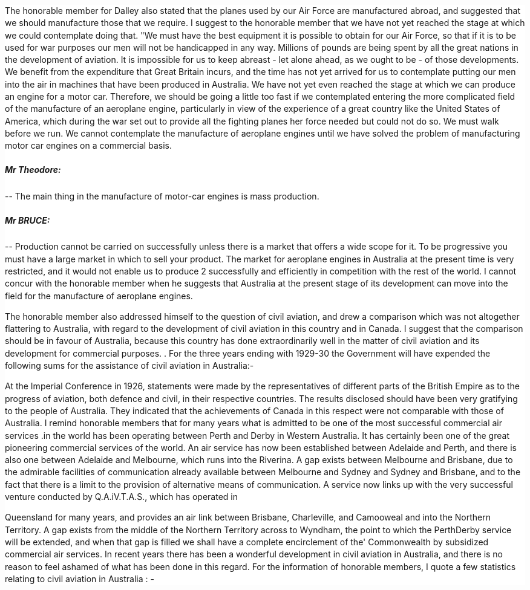 The honorable member for Dalley also stated that the planes used by our Air Force are manufactured abroad, and suggested that we should manufacture those that we require. I suggest to the honorable member that we have not yet reached the stage at which we could contemplate doing that. "We must have the best equipment it is possible to obtain for our Air Force, so that if it is to be used for war purposes our men will not be handicapped in any way. Millions of pounds are being spent by all the great nations in the development of aviation. It is impossible for us to keep abreast - let alone ahead, as we ought to be - of those developments. We benefit from the expenditure that Great Britain incurs, and the time has not yet arrived for us to contemplate putting our men into the air in machines that have been produced in Australia. We have not yet even reached the stage at which we can produce an engine for a motor car. Therefore, we should be going a little too fast if we contemplated entering the more complicated field of the manufacture of an aeroplane engine, particularly in view of the experience of a great country like the United States of America, which during the war set out to provide all the fighting planes her force needed but could not do so. We must walk before we run. We cannot contemplate the manufacture of aeroplane engines until we have solved the problem of manufacturing motor car engines on a commercial basis. 

##### Mr Theodore:

-- The main thing in the manufacture of motor-car engines is mass production. 

##### Mr BRUCE:

-- Production cannot be carried on successfully unless there is a market that offers a wide scope for it. To be progressive you must have a large market in which to sell your product. The market for aeroplane engines in Australia at the present time is very restricted, and it would not enable us to produce 2 successfully and efficiently in competition with the rest of the world. I cannot concur with the honorable member when he suggests that Australia at the present stage of its development can move into the field for the manufacture of aeroplane engines. 

The honorable member also addressed himself to the question of civil aviation,  and  drew a comparison which was not altogether flattering to Australia, with regard to the development of civil aviation in this country and in Canada. I suggest that the comparison should be in favour of Australia, because this country has done extraordinarily well in the matter of civil aviation and its development for commercial purposes. . For the three years ending with 1929-30 the Government will have expended the following sums for the assistance of civil aviation in Australia:- 


<graphic href="121331192908236_28_2.jpg"></graphic>


At the Imperial Conference in 1926, statements were made by the representatives of different parts of the British Empire as to the progress of aviation, both defence and civil, in their respective countries. The results disclosed should have been very gratifying to the people of Australia. They indicated that the achievements of Canada in this respect were not comparable with those of Australia. I remind honorable members that for many years what is admitted to be one of the most successful commercial air services .in the world has been operating between Perth and Derby in Western Australia. It has certainly been one of the great pioneering commercial services of the world. An air service has now been established between Adelaide and Perth, and there is also one between Adelaide and Melbourne, which runs into the Riverina. A gap exists between Melbourne and Brisbane, due to the admirable facilities of communication already available between Melbourne and Sydney and Sydney and Brisbane, and to the fact that there is a limit to the provision of alternative means of communication. A service now links up with the very successful venture conducted by Q.A.iV.T.A.S., which has operated in 

Queensland for many years, and provides an air link between Brisbane, Charleville, and Camooweal and into the Northern Territory. A gap exists from the middle of the Northern Territory across to Wyndham, the point to which the PerthDerby service will be extended, and when that gap is filled we shall have a complete encirclement of the' Commonwealth by subsidized commercial air services. In recent years there has been a wonderful development in civil aviation in Australia, and there is no reason to feel ashamed of what has been done in this regard. For the information of honorable members, I quote a few statistics relating to civil aviation in Australia : - 
